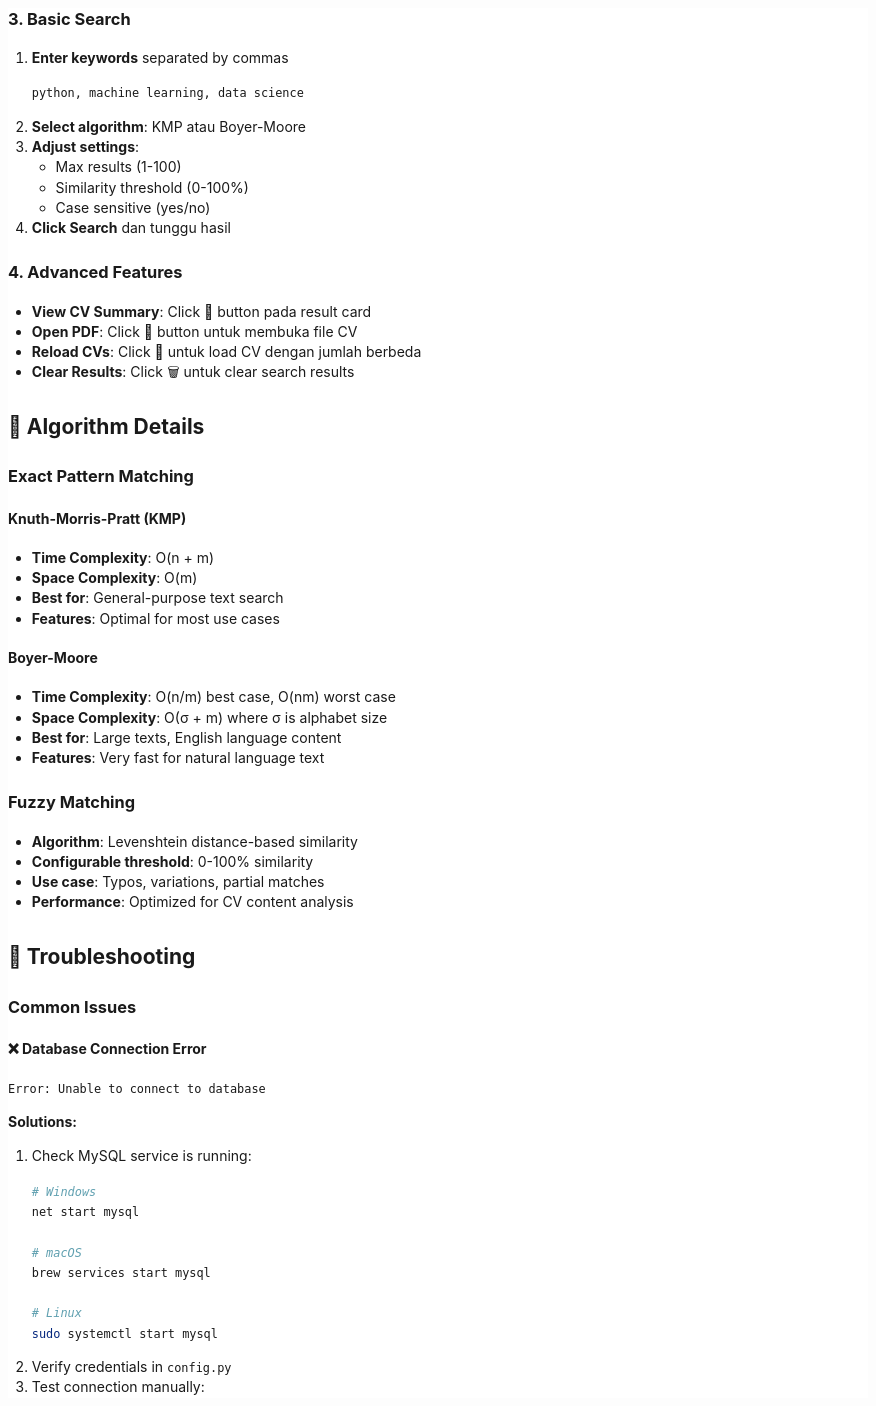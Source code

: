 ### 3. Basic Search
1. **Enter keywords** separated by commas
   ```
   python, machine learning, data science
   ```
2. **Select algorithm**: KMP atau Boyer-Moore
3. **Adjust settings**: 
   - Max results (1-100)
   - Similarity threshold (0-100%)
   - Case sensitive (yes/no)
4. **Click Search** dan tunggu hasil

### 4. Advanced Features
- **View CV Summary**: Click 📄 button pada result card
- **Open PDF**: Click 📂 button untuk membuka file CV
- **Reload CVs**: Click 🔄 untuk load CV dengan jumlah berbeda
- **Clear Results**: Click 🗑️ untuk clear search results

## 🧮 Algorithm Details

### Exact Pattern Matching

#### **Knuth-Morris-Pratt (KMP)**
- **Time Complexity**: O(n + m)
- **Space Complexity**: O(m)
- **Best for**: General-purpose text search
- **Features**: Optimal for most use cases

#### **Boyer-Moore**  
- **Time Complexity**: O(n/m) best case, O(nm) worst case
- **Space Complexity**: O(σ + m) where σ is alphabet size
- **Best for**: Large texts, English language content
- **Features**: Very fast for natural language text

### Fuzzy Matching
- **Algorithm**: Levenshtein distance-based similarity
- **Configurable threshold**: 0-100% similarity
- **Use case**: Typos, variations, partial matches
- **Performance**: Optimized for CV content analysis

## 🔧 Troubleshooting

### Common Issues

#### ❌ Database Connection Error
```
Error: Unable to connect to database
```
**Solutions:**
1. Check MySQL service is running:
   ```bash
   # Windows
   net start mysql
   
   # macOS  
   brew services start mysql
   
   # Linux
   sudo systemctl start mysql
   ```
2. Verify credentials in `config.py`
3. Test connection manually: